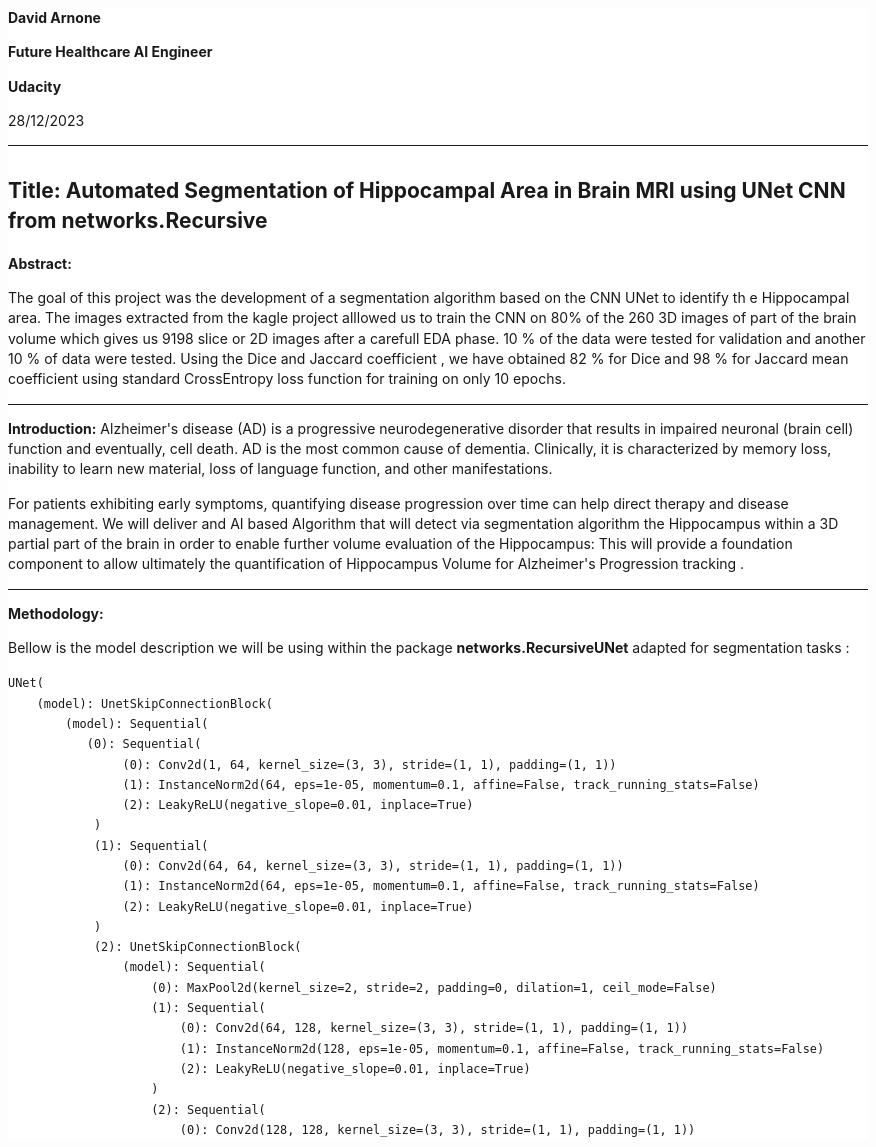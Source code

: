 **David Arnone**

**Future Healthcare AI Engineer**

**Udacity**

28/12/2023

---

## **Title: Automated Segmentation of Hippocampal Area in Brain MRI using UNet CNN from networks.Recursive** 

**Abstract:**

The goal of this project was the development of a segmentation algorithm based on the CNN UNet to identify th e Hippocampal area.
The images extracted from the kagle project alllowed us to train the CNN on 80% of the  260 3D images of part of the brain volume which gives us 9198 slice or 2D images after a carefull EDA phase.
10 % of the data were tested for validation and another 10 % of data were tested. Using the Dice and Jaccard coefficient , we  have obtained 82 % for Dice and 98 % for Jaccard mean coefficient using standard CrossEntropy loss function for training on only 10  epochs.

---

**Introduction:**
Alzheimer's disease (AD) is a progressive neurodegenerative disorder that results in impaired neuronal (brain cell) function and eventually, cell death. AD is the most common cause of dementia. Clinically, it is characterized by memory loss, inability to learn new material, loss of language function, and other manifestations.

For patients exhibiting early symptoms, quantifying disease progression over time can help direct therapy and disease management.
We will deliver and AI based Algorithm that will detect via segmentation algorithm the Hippocampus  within a 3D partial part of the brain in order to enable further volume evaluation of the Hippocampus: This will provide a foundation component to allow ultimately the  quantification  of Hippocampus Volume for Alzheimer's Progression tracking . 

---

**Methodology:**

Bellow is the model description we  will  be using within the package **networks.RecursiveUNet** adapted for segmentation tasks :

    UNet(
        (model): UnetSkipConnectionBlock(
            (model): Sequential(
               (0): Sequential(
                    (0): Conv2d(1, 64, kernel_size=(3, 3), stride=(1, 1), padding=(1, 1))
                    (1): InstanceNorm2d(64, eps=1e-05, momentum=0.1, affine=False, track_running_stats=False)
                    (2): LeakyReLU(negative_slope=0.01, inplace=True)
                )
                (1): Sequential(
                    (0): Conv2d(64, 64, kernel_size=(3, 3), stride=(1, 1), padding=(1, 1))
                    (1): InstanceNorm2d(64, eps=1e-05, momentum=0.1, affine=False, track_running_stats=False)
                    (2): LeakyReLU(negative_slope=0.01, inplace=True)
                )
                (2): UnetSkipConnectionBlock(
                    (model): Sequential(
                        (0): MaxPool2d(kernel_size=2, stride=2, padding=0, dilation=1, ceil_mode=False)
                        (1): Sequential(
                            (0): Conv2d(64, 128, kernel_size=(3, 3), stride=(1, 1), padding=(1, 1))
                            (1): InstanceNorm2d(128, eps=1e-05, momentum=0.1, affine=False, track_running_stats=False)
                            (2): LeakyReLU(negative_slope=0.01, inplace=True)
                        )
                        (2): Sequential(
                            (0): Conv2d(128, 128, kernel_size=(3, 3), stride=(1, 1), padding=(1, 1))